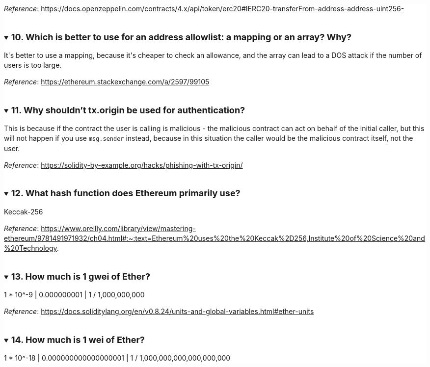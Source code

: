 _Reference_: https://docs.openzeppelin.com/contracts/4.x/api/token/erc20#IERC20-transferFrom-address-address-uint256-

</details>

<br>

<details open>
<summary><b><font size="+1">10. Which is better to use for an address allowlist: a mapping or an array? Why?</font></b></summary>

It's better to use a mapping, because it's cheaper to check an allowance, and the array can lead to a DOS attack if the number of users is too large.

_Reference_: https://ethereum.stackexchange.com/a/2597/99105

</details>

<br>

<details open>
<summary><b><font size="+1">11. Why shouldn’t tx.origin be used for authentication?</font></b></summary>

This is because if the contract the user is calling is malicious - the malicious contract can act on behalf of the initial caller, but this will not happen if you use `msg.sender` instead, because in this situation the caller would be the malicious contract itself, not the user.

_Reference_: https://solidity-by-example.org/hacks/phishing-with-tx-origin/

</details>

<br>
<details open>
<summary><b><font size="+1">12. What hash function does Ethereum primarily use?</font></b></summary>

Keccak-256

_Reference_: https://www.oreilly.com/library/view/mastering-ethereum/9781491971932/ch04.html#:~:text=Ethereum%20uses%20the%20Keccak%2D256,Institute%20of%20Science%20and%20Technology.

</details>

<br>

<details open>
<summary><b><font size="+1">13. How much is 1 gwei of Ether?</font></b></summary>

1 \* 10^-9 | 0.000000001 | 1 / 1,000,000,000

_Reference_: https://docs.soliditylang.org/en/v0.8.24/units-and-global-variables.html#ether-units

</details>

<br>

<details open>
<summary><b><font size="+1">14. How much is 1 wei of Ether?</font></b></summary>

1 \* 10^-18 | 0.000000000000000001 | 1 / 1,000,000,000,000,000,000

